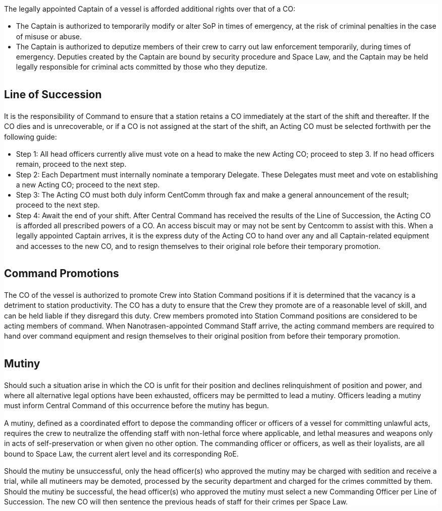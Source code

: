 The legally appointed Captain of a vessel is afforded additional rights over that of a CO:
* The Captain is authorized to temporarily modify or alter SoP in times of emergency, at the risk of criminal penalties in the case of misuse or abuse. 
* The Captain is authorized to deputize members of their crew to carry out law enforcement temporarily, during times of emergency. Deputies created by the Captain are bound by security procedure and Space Law, and the Captain may be held legally responsible for criminal acts committed by those who they deputize.

## Line of Succession
It is the responsibility of Command to ensure that a station retains a CO immediately at the start of the shift and thereafter. If the CO dies and is unrecoverable, or if a CO is not assigned at the start of the shift, an Acting CO must be selected forthwith per the following guide:

* Step 1: All head officers currently alive must vote on a head to make the new Acting CO; proceed to step 3. If no head officers remain, proceed to the next step.
* Step 2: Each Department must internally nominate a temporary Delegate. These Delegates must meet and vote on establishing a new Acting CO; proceed to the next step.
* Step 3: The Acting CO must both duly inform CentComm through fax and make a general announcement of the result; proceed to the next step.
* Step 4: Await the end of your shift.
After Central Command has received the results of the Line of Succession, the Acting CO is afforded all prescribed powers of a CO. An access biscuit may or may not be sent by Centcomm to assist with this. When a legally appointed Captain arrives, it is the express duty of the Acting CO to hand over any and all Captain-related equipment and accesses to the new CO, and to resign themselves to their original role before their temporary promotion.

## Command Promotions
The CO of the vessel is authorized to promote Crew into Station Command positions if it is determined that the vacancy is a detriment to station productivity. The CO has a duty to ensure that the Crew they promote are of a reasonable level of skill, and can be held liable if they disregard this duty. Crew members promoted into Station Command positions are considered to be acting members of command. When Nanotrasen-appointed Command Staff arrive, the acting command members are required to hand over command equipment and resign themselves to their original position from before their temporary promotion.

## Mutiny
Should such a situation arise in which the CO is unfit for their position and declines relinquishment of position and power, and where all alternative legal options have been exhausted, officers may be permitted to lead a mutiny. Officers leading a mutiny must inform Central Command of this occurrence before the mutiny has begun.

A mutiny, defined as a coordinated effort to depose the commanding officer or officers of a vessel for committing unlawful acts, requires the crew to neutralize the offending staff with non-lethal force where applicable, and lethal measures and weapons only in acts of self-preservation or when given no other option. The commanding officer or officers, as well as their loyalists, are all bound to Space Law, the current alert level and its corresponding RoE.

Should the mutiny be unsuccessful, only the head officer(s) who approved the mutiny may be charged with sedition and receive a trial, while all mutineers may be demoted, processed by the security department and charged for the crimes committed by them. Should the mutiny be successful, the head officer(s) who approved the mutiny must select a new Commanding Officer per Line of Succession. The new CO will then sentence the previous heads of staff for their crimes per Space Law.